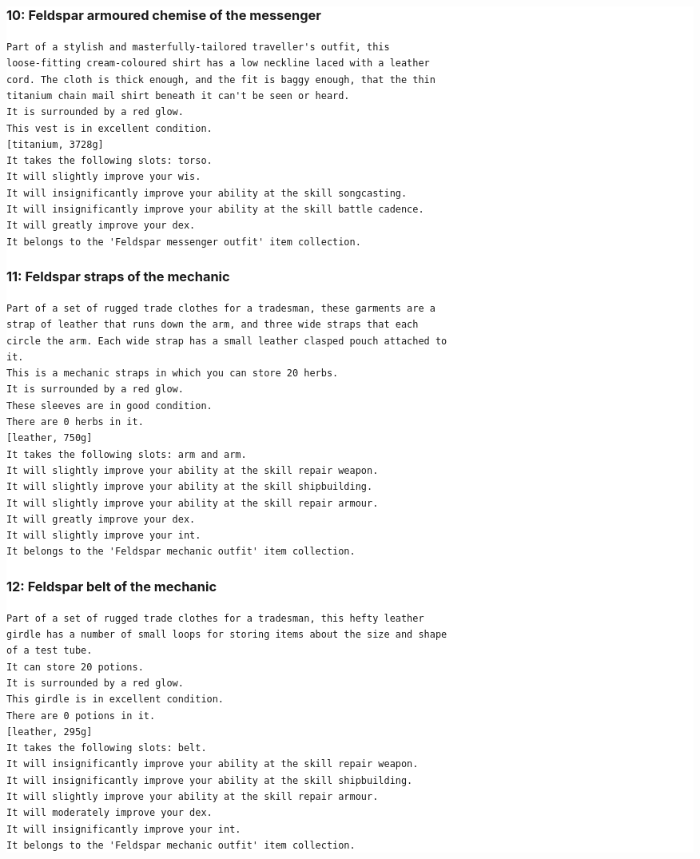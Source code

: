 ### 10: Feldspar armoured chemise of the messenger

```
Part of a stylish and masterfully-tailored traveller's outfit, this
loose-fitting cream-coloured shirt has a low neckline laced with a leather
cord. The cloth is thick enough, and the fit is baggy enough, that the thin
titanium chain mail shirt beneath it can't be seen or heard.
It is surrounded by a red glow.
This vest is in excellent condition.
[titanium, 3728g]
It takes the following slots: torso.
It will slightly improve your wis.
It will insignificantly improve your ability at the skill songcasting.
It will insignificantly improve your ability at the skill battle cadence.
It will greatly improve your dex.
It belongs to the 'Feldspar messenger outfit' item collection.
```

### 11: Feldspar straps of the mechanic

```
Part of a set of rugged trade clothes for a tradesman, these garments are a
strap of leather that runs down the arm, and three wide straps that each
circle the arm. Each wide strap has a small leather clasped pouch attached to
it.
This is a mechanic straps in which you can store 20 herbs.
It is surrounded by a red glow.
These sleeves are in good condition.
There are 0 herbs in it.
[leather, 750g]
It takes the following slots: arm and arm.
It will slightly improve your ability at the skill repair weapon.
It will slightly improve your ability at the skill shipbuilding.
It will slightly improve your ability at the skill repair armour.
It will greatly improve your dex.
It will slightly improve your int.
It belongs to the 'Feldspar mechanic outfit' item collection.
```

### 12: Feldspar belt of the mechanic

```
Part of a set of rugged trade clothes for a tradesman, this hefty leather
girdle has a number of small loops for storing items about the size and shape
of a test tube.
It can store 20 potions.
It is surrounded by a red glow.
This girdle is in excellent condition.
There are 0 potions in it.
[leather, 295g]
It takes the following slots: belt.
It will insignificantly improve your ability at the skill repair weapon.
It will insignificantly improve your ability at the skill shipbuilding.
It will slightly improve your ability at the skill repair armour.
It will moderately improve your dex.
It will insignificantly improve your int.
It belongs to the 'Feldspar mechanic outfit' item collection.
```
